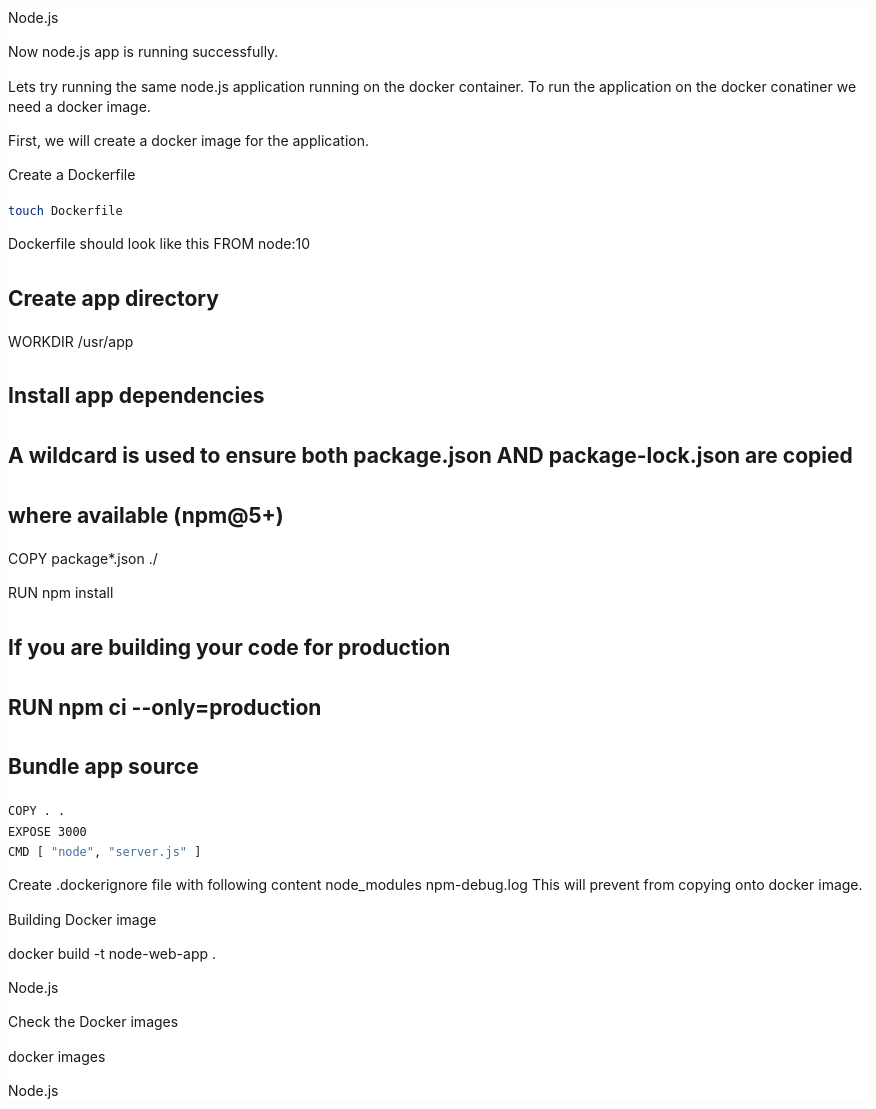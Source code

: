 Node.js

Now node.js app is running successfully.

Lets try running the same node.js application running on the docker container. To run the application on the docker conatiner we need a docker image.

First, we will create a docker image for the application.

Create a Dockerfile
```bash 
touch Dockerfile
```
Dockerfile should look like this
FROM node:10
## Create app directory
WORKDIR /usr/app

## Install app dependencies
## A wildcard is used to ensure both package.json AND package-lock.json are copied
## where available (npm@5+)
COPY package*.json ./

RUN npm install
## If you are building your code for production
## RUN npm ci --only=production

## Bundle app source
```bash 
COPY . .
EXPOSE 3000
CMD [ "node", "server.js" ]
```
Create .dockerignore file with following content
node_modules
npm-debug.log
This will prevent from copying onto docker image.

Building Docker image

docker build -t node-web-app .

Node.js

Check the Docker images

docker images

Node.js
